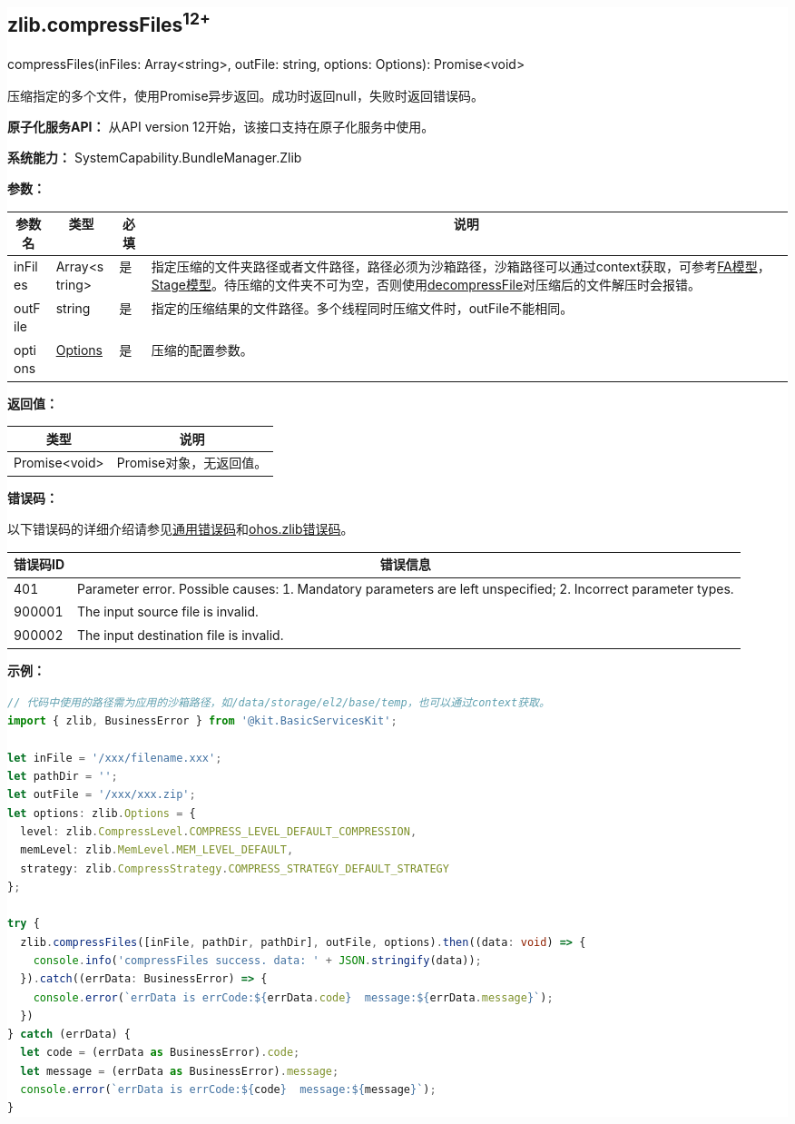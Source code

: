 ## zlib.compressFiles<sup>12+</sup>

compressFiles(inFiles: Array&lt;string&gt;, outFile: string, options: Options): Promise&lt;void&gt;

压缩指定的多个文件，使用Promise异步返回。成功时返回null，失败时返回错误码。

**原子化服务API：** 从API version 12开始，该接口支持在原子化服务中使用。

**系统能力：** SystemCapability.BundleManager.Zlib

**参数：**

| 参数名  | 类型                | 必填 | 说明                                                         |
| ------- | ------------------- | ---- | ------------------------------------------------------------ |
| inFiles | Array&lt;string&gt; | 是   | 指定压缩的文件夹路径或者文件路径，路径必须为沙箱路径，沙箱路径可以通过context获取，可参考[FA模型](../apis-ability-kit/js-apis-inner-app-context.md)，[Stage模型](../apis-ability-kit/js-apis-inner-application-context.md)。待压缩的文件夹不可为空，否则使用[decompressFile](#zlibdecompressfile9)对压缩后的文件解压时会报错。 |
| outFile | string              | 是   | 指定的压缩结果的文件路径。多个线程同时压缩文件时，outFile不能相同。 |
| options | [Options](#options) | 是   | 压缩的配置参数。                                             |

**返回值：**

| 类型                | 说明                    |
| ------------------- | ----------------------- |
| Promise&lt;void&gt; | Promise对象，无返回值。 |

**错误码：**

以下错误码的详细介绍请参见[通用错误码](../errorcode-universal.md)和[ohos.zlib错误码](./errorcode-zlib.md)。

| 错误码ID | 错误信息                                                     |
| -------- | ------------------------------------------------------------ |
| 401      | Parameter error. Possible causes: 1. Mandatory parameters are left unspecified; 2. Incorrect parameter types. |
| 900001   | The input source file is invalid.                            |
| 900002   | The input destination file is invalid.                       |

**示例：**

```typescript
// 代码中使用的路径需为应用的沙箱路径，如/data/storage/el2/base/temp，也可以通过context获取。
import { zlib, BusinessError } from '@kit.BasicServicesKit';

let inFile = '/xxx/filename.xxx';
let pathDir = '';
let outFile = '/xxx/xxx.zip';
let options: zlib.Options = {
  level: zlib.CompressLevel.COMPRESS_LEVEL_DEFAULT_COMPRESSION,
  memLevel: zlib.MemLevel.MEM_LEVEL_DEFAULT,
  strategy: zlib.CompressStrategy.COMPRESS_STRATEGY_DEFAULT_STRATEGY
};

try {
  zlib.compressFiles([inFile, pathDir, pathDir], outFile, options).then((data: void) => {
    console.info('compressFiles success. data: ' + JSON.stringify(data));
  }).catch((errData: BusinessError) => {
    console.error(`errData is errCode:${errData.code}  message:${errData.message}`);
  })
} catch (errData) {
  let code = (errData as BusinessError).code;
  let message = (errData as BusinessError).message;
  console.error(`errData is errCode:${code}  message:${message}`);
}
```
